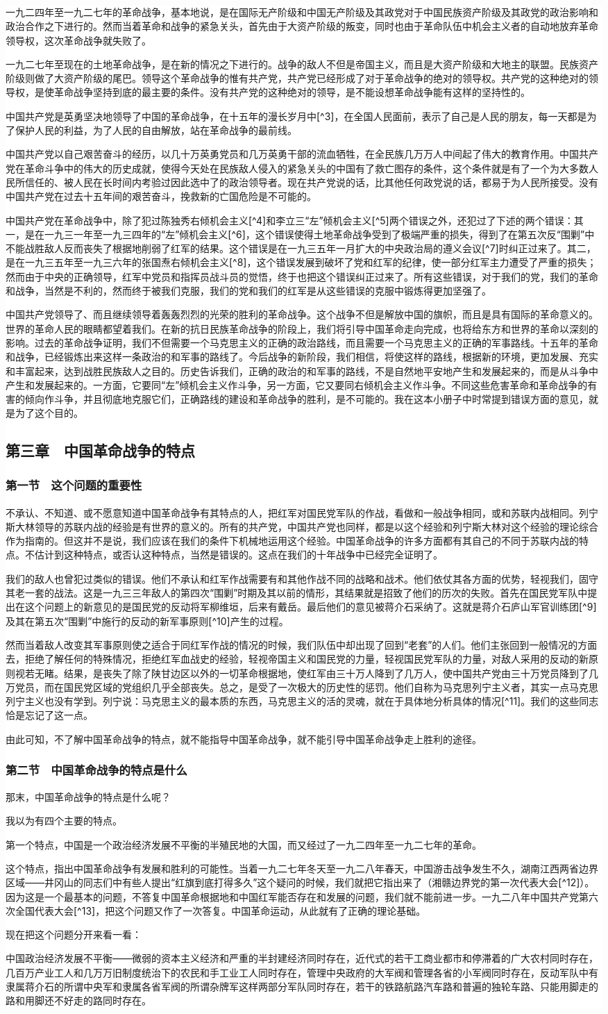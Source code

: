 一九二四年至一九二七年的革命战争，基本地说，是在国际无产阶级和中国无产阶级及其政党对于中国民族资产阶级及其政党的政治影响和政治合作之下进行的。然而当着革命和战争的紧急关头，首先由于大资产阶级的叛变，同时也由于革命队伍中机会主义者的自动地放弃革命领导权，这次革命战争就失败了。

一九二七年至现在的土地革命战争，是在新的情况之下进行的。战争的敌人不但是帝国主义，而且是大资产阶级和大地主的联盟。民族资产阶级则做了大资产阶级的尾巴。领导这个革命战争的惟有共产党，共产党已经形成了对于革命战争的绝对的领导权。共产党的这种绝对的领导权，是使革命战争坚持到底的最主要的条件。没有共产党的这种绝对的领导，是不能设想革命战争能有这样的坚持性的。

中国共产党是英勇坚决地领导了中国的革命战争，在十五年的漫长岁月中[^3]，在全国人民面前，表示了自己是人民的朋友，每一天都是为了保护人民的利益，为了人民的自由解放，站在革命战争的最前线。

中国共产党以自己艰苦奋斗的经历，以几十万英勇党员和几万英勇干部的流血牺牲，在全民族几万万人中间起了伟大的教育作用。中国共产党在革命斗争中的伟大的历史成就，使得今天处在民族敌人侵入的紧急关头的中国有了救亡图存的条件，这个条件就是有了一个为大多数人民所信任的、被人民在长时间内考验过因此选中了的政治领导者。现在共产党说的话，比其他任何政党说的话，都易于为人民所接受。没有中国共产党在过去十五年间的艰苦奋斗，挽救新的亡国危险是不可能的。

中国共产党在革命战争中，除了犯过陈独秀右倾机会主义[^4]和李立三“左”倾机会主义[^5]两个错误之外，还犯过了下述的两个错误：其一，是在一九三一年至一九三四年的“左”倾机会主义[^6]，这个错误使得土地革命战争受到了极端严重的损失，得到了在第五次反“围剿”中不能战胜敌人反而丧失了根据地削弱了红军的结果。这个错误是在一九三五年一月扩大的中央政治局的遵义会议[^7]时纠正过来了。其二，是在一九三五年至一九三六年的张国焘右倾机会主义[^8]，这个错误发展到破坏了党和红军的纪律，使一部分红军主力遭受了严重的损失；然而由于中央的正确领导，红军中党员和指挥员战斗员的觉悟，终于也把这个错误纠正过来了。所有这些错误，对于我们的党，我们的革命和战争，当然是不利的，然而终于被我们克服，我们的党和我们的红军是从这些错误的克服中锻炼得更加坚强了。

中国共产党领导了、而且继续领导着轰轰烈烈的光荣的胜利的革命战争。这个战争不但是解放中国的旗帜，而且是具有国际的革命意义的。世界的革命人民的眼睛都望着我们。在新的抗日民族革命战争的阶段上，我们将引导中国革命走向完成，也将给东方和世界的革命以深刻的影响。过去的革命战争证明，我们不但需要一个马克思主义的正确的政治路线，而且需要一个马克思主义的正确的军事路线。十五年的革命和战争，已经锻炼出来这样一条政治的和军事的路线了。今后战争的新阶段，我们相信，将使这样的路线，根据新的环境，更加发展、充实和丰富起来，达到战胜民族敌人之目的。历史告诉我们，正确的政治的和军事的路线，不是自然地平安地产生和发展起来的，而是从斗争中产生和发展起来的。一方面，它要同“左”倾机会主义作斗争，另一方面，它又要同右倾机会主义作斗争。不同这些危害革命和革命战争的有害的倾向作斗争，并且彻底地克服它们，正确路线的建设和革命战争的胜利，是不可能的。我在这本小册子中时常提到错误方面的意见，就是为了这个目的。

## 第三章　中国革命战争的特点

### 第一节　这个问题的重要性

不承认、不知道、或不愿意知道中国革命战争有其特点的人，把红军对国民党军队的作战，看做和一般战争相同，或和苏联内战相同。列宁斯大林领导的苏联内战的经验是有世界的意义的。所有的共产党，中国共产党也同样，都是以这个经验和列宁斯大林对这个经验的理论综合作为指南的。但这并不是说，我们应该在我们的条件下机械地运用这个经验。中国革命战争的许多方面都有其自己的不同于苏联内战的特点。不估计到这种特点，或否认这种特点，当然是错误的。这点在我们的十年战争中已经完全证明了。

我们的敌人也曾犯过类似的错误。他们不承认和红军作战需要有和其他作战不同的战略和战术。他们依仗其各方面的优势，轻视我们，固守其老一套的战法。这是一九三三年敌人的第四次“围剿”时期及其以前的情形，其结果就是招致了他们的历次的失败。首先在国民党军队中提出在这个问题上的新意见的是国民党的反动将军柳维垣，后来有戴岳。最后他们的意见被蒋介石采纳了。这就是蒋介石庐山军官训练团[^9]及其在第五次“围剿”中施行的反动的新军事原则[^10]产生的过程。

然而当着敌人改变其军事原则使之适合于同红军作战的情况的时候，我们队伍中却出现了回到“老套”的人们。他们主张回到一般情况的方面去，拒绝了解任何的特殊情况，拒绝红军血战史的经验，轻视帝国主义和国民党的力量，轻视国民党军队的力量，对敌人采用的反动的新原则视若无睹。结果，是丧失了除了陕甘边区以外的一切革命根据地，使红军由三十万人降到了几万人，使中国共产党由三十万党员降到了几万党员，而在国民党区域的党组织几乎全部丧失。总之，是受了一次极大的历史性的惩罚。他们自称为马克思列宁主义者，其实一点马克思列宁主义也没有学到。列宁说：马克思主义的最本质的东西，马克思主义的活的灵魂，就在于具体地分析具体的情况[^11]。我们的这些同志恰是忘记了这一点。

由此可知，不了解中国革命战争的特点，就不能指导中国革命战争，就不能引导中国革命战争走上胜利的途径。

### 第二节　中国革命战争的特点是什么

那末，中国革命战争的特点是什么呢？

我以为有四个主要的特点。

第一个特点，中国是一个政治经济发展不平衡的半殖民地的大国，而又经过了一九二四年至一九二七年的革命。

这个特点，指出中国革命战争有发展和胜利的可能性。当着一九二七年冬天至一九二八年春天，中国游击战争发生不久，湖南江西两省边界区域——井冈山的同志们中有些人提出“红旗到底打得多久”这个疑问的时候，我们就把它指出来了（湘赣边界党的第一次代表大会[^12]）。因为这是一个最基本的问题，不答复中国革命根据地和中国红军能否存在和发展的问题，我们就不能前进一步。一九二八年中国共产党第六次全国代表大会[^13]，把这个问题又作了一次答复。中国革命运动，从此就有了正确的理论基础。

现在把这个问题分开来看一看：

中国政治经济发展不平衡——微弱的资本主义经济和严重的半封建经济同时存在，近代式的若干工商业都市和停滞着的广大农村同时存在，几百万产业工人和几万万旧制度统治下的农民和手工业工人同时存在，管理中央政府的大军阀和管理各省的小军阀同时存在，反动军队中有隶属蒋介石的所谓中央军和隶属各省军阀的所谓杂牌军这样两部分军队同时存在，若干的铁路航路汽车路和普遍的独轮车路、只能用脚走的路和用脚还不好走的路同时存在。
